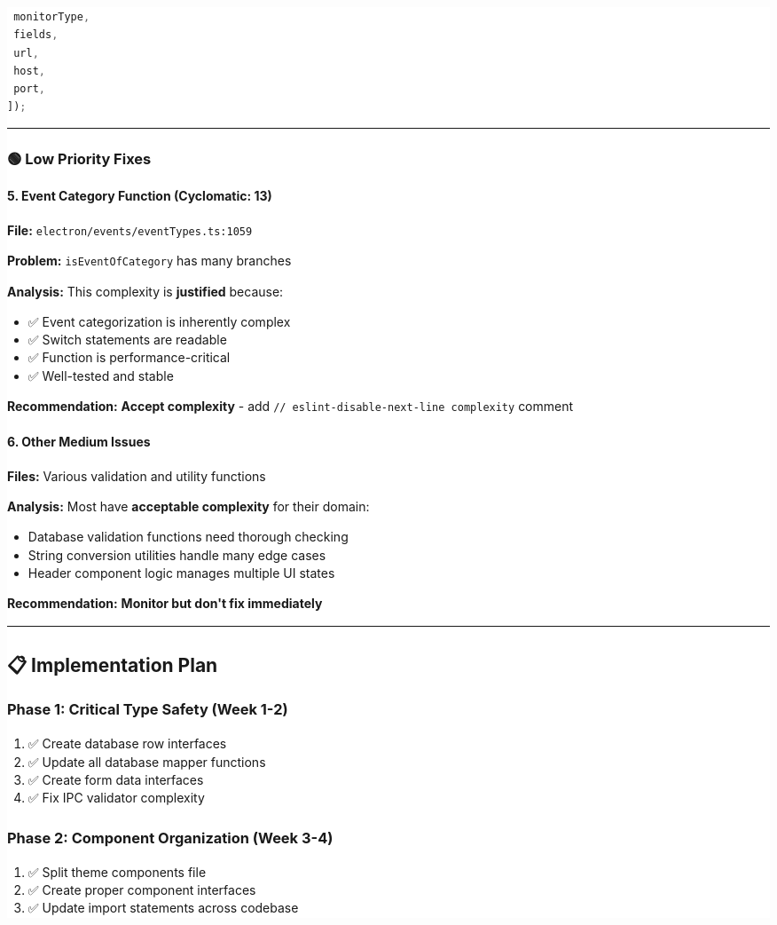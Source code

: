 ```typescript
 monitorType,
 fields,
 url,
 host,
 port,
]);
```

---

### 🟢 **Low Priority Fixes**

#### 5. Event Category Function (Cyclomatic: 13)

**File:** `electron/events/eventTypes.ts:1059`

**Problem:** `isEventOfCategory` has many branches

**Analysis:** This complexity is **justified** because:

- ✅ Event categorization is inherently complex
- ✅ Switch statements are readable
- ✅ Function is performance-critical
- ✅ Well-tested and stable

**Recommendation:** **Accept complexity** - add `// eslint-disable-next-line complexity` comment

#### 6. Other Medium Issues

**Files:** Various validation and utility functions

**Analysis:** Most have **acceptable complexity** for their domain:

- Database validation functions need thorough checking
- String conversion utilities handle many edge cases
- Header component logic manages multiple UI states

**Recommendation:** **Monitor but don't fix immediately**

---

## 📋 Implementation Plan

### **Phase 1: Critical Type Safety (Week 1-2)**

1. ✅ Create database row interfaces
2. ✅ Update all database mapper functions
3. ✅ Create form data interfaces
4. ✅ Fix IPC validator complexity

### **Phase 2: Component Organization (Week 3-4)**

1. ✅ Split theme components file
2. ✅ Create proper component interfaces
3. ✅ Update import statements across codebase
